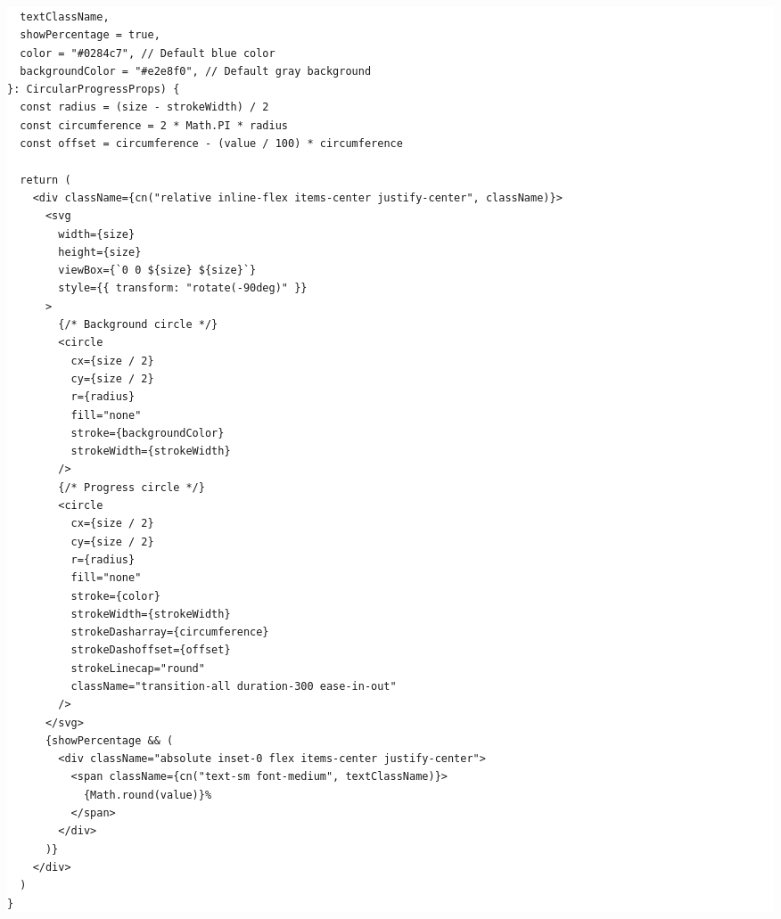 ```typescriptreact
  textClassName,
  showPercentage = true,
  color = "#0284c7", // Default blue color
  backgroundColor = "#e2e8f0", // Default gray background
}: CircularProgressProps) {
  const radius = (size - strokeWidth) / 2
  const circumference = 2 * Math.PI * radius
  const offset = circumference - (value / 100) * circumference
  
  return (
    <div className={cn("relative inline-flex items-center justify-center", className)}>
      <svg
        width={size}
        height={size}
        viewBox={`0 0 ${size} ${size}`}
        style={{ transform: "rotate(-90deg)" }}
      >
        {/* Background circle */}
        <circle
          cx={size / 2}
          cy={size / 2}
          r={radius}
          fill="none"
          stroke={backgroundColor}
          strokeWidth={strokeWidth}
        />
        {/* Progress circle */}
        <circle
          cx={size / 2}
          cy={size / 2}
          r={radius}
          fill="none"
          stroke={color}
          strokeWidth={strokeWidth}
          strokeDasharray={circumference}
          strokeDashoffset={offset}
          strokeLinecap="round"
          className="transition-all duration-300 ease-in-out"
        />
      </svg>
      {showPercentage && (
        <div className="absolute inset-0 flex items-center justify-center">
          <span className={cn("text-sm font-medium", textClassName)}>
            {Math.round(value)}%
          </span>
        </div>
      )}
    </div>
  )
}
```
